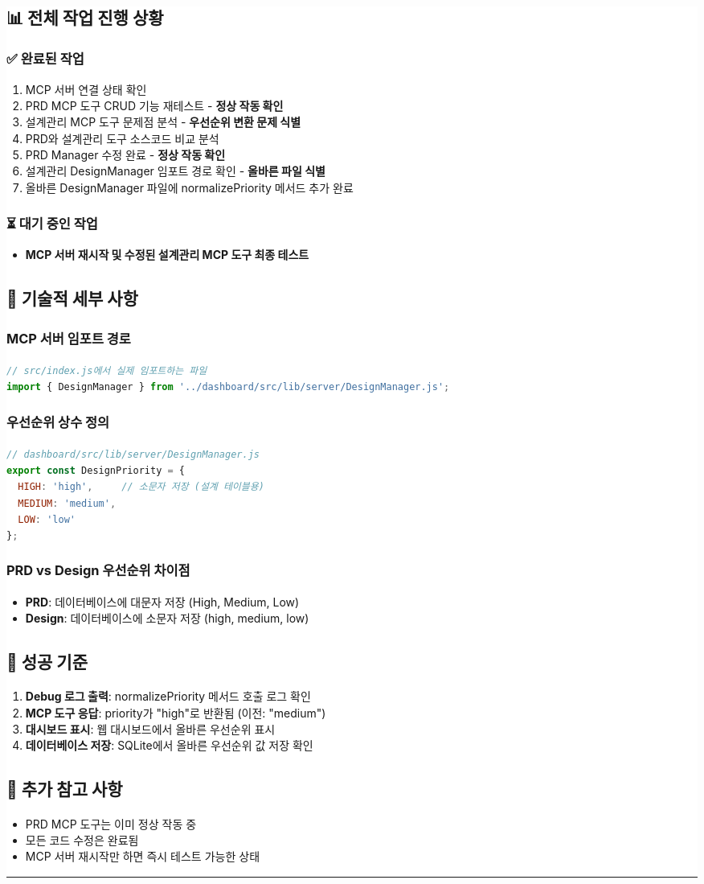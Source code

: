 ## 📊 전체 작업 진행 상황

### ✅ 완료된 작업
1. MCP 서버 연결 상태 확인
2. PRD MCP 도구 CRUD 기능 재테스트 - **정상 작동 확인**
3. 설계관리 MCP 도구 문제점 분석 - **우선순위 변환 문제 식별**
4. PRD와 설계관리 도구 소스코드 비교 분석
5. PRD Manager 수정 완료 - **정상 작동 확인**
6. 설계관리 DesignManager 임포트 경로 확인 - **올바른 파일 식별**
7. 올바른 DesignManager 파일에 normalizePriority 메서드 추가 완료

### ⏳ 대기 중인 작업
- **MCP 서버 재시작 및 수정된 설계관리 MCP 도구 최종 테스트**

## 🔧 기술적 세부 사항

### MCP 서버 임포트 경로
```javascript
// src/index.js에서 실제 임포트하는 파일
import { DesignManager } from '../dashboard/src/lib/server/DesignManager.js';
```

### 우선순위 상수 정의
```javascript
// dashboard/src/lib/server/DesignManager.js
export const DesignPriority = {
  HIGH: 'high',     // 소문자 저장 (설계 테이블용)
  MEDIUM: 'medium',
  LOW: 'low'
};
```

### PRD vs Design 우선순위 차이점
- **PRD**: 데이터베이스에 대문자 저장 (High, Medium, Low)
- **Design**: 데이터베이스에 소문자 저장 (high, medium, low)

## 🎯 성공 기준
1. **Debug 로그 출력**: normalizePriority 메서드 호출 로그 확인
2. **MCP 도구 응답**: priority가 "high"로 반환됨 (이전: "medium")
3. **대시보드 표시**: 웹 대시보드에서 올바른 우선순위 표시
4. **데이터베이스 저장**: SQLite에서 올바른 우선순위 값 저장 확인

## 📝 추가 참고 사항
- PRD MCP 도구는 이미 정상 작동 중
- 모든 코드 수정은 완료됨
- MCP 서버 재시작만 하면 즉시 테스트 가능한 상태

---
